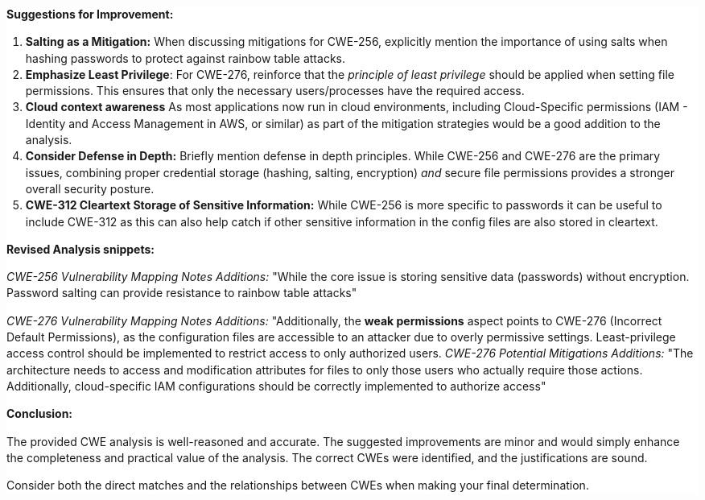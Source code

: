 **Suggestions for Improvement:**

1.  **Salting as a Mitigation:** When discussing mitigations for CWE-256, explicitly mention the importance of using salts when hashing passwords to protect against rainbow table attacks.
2.  **Emphasize Least Privilege**:  For CWE-276, reinforce that the *principle of least privilege* should be applied when setting file permissions.  This ensures that only the necessary users/processes have the required access.
3.  **Cloud context awareness** As most applications now run in cloud environments, including Cloud-Specific permissions (IAM - Identity and Access Management in AWS, or similar) as part of the mitigation strategies would be a good addition to the analysis.
4.  **Consider Defense in Depth:** Briefly mention defense in depth principles.  While CWE-256 and CWE-276 are the primary issues, combining proper credential storage (hashing, salting, encryption) *and* secure file permissions provides a stronger overall security posture.
5.  **CWE-312 Cleartext Storage of Sensitive Information:** While CWE-256 is more specific to passwords it can be useful to include CWE-312 as this can also help catch if other sensitive information in the config files are also stored in cleartext.

**Revised Analysis snippets:**

*CWE-256 Vulnerability Mapping Notes Additions:*
"While the core issue is storing sensitive data (passwords) without encryption. Password salting can provide resistance to rainbow table attacks"

*CWE-276 Vulnerability Mapping Notes Additions:*
"Additionally, the **weak permissions** aspect points to CWE-276 (Incorrect Default Permissions), as the configuration files are accessible to an attacker due to overly permissive settings. Least-privilege access control should be implemented to restrict access to only authorized users.
*CWE-276 Potential Mitigations Additions:*
"The architecture needs to access and modification attributes for files to only those users who actually require those actions. Additionally, cloud-specific IAM configurations should be correctly implemented to authorize access"

**Conclusion:**

The provided CWE analysis is well-reasoned and accurate.  The suggested improvements are minor and would simply enhance the completeness and practical value of the analysis. The correct CWEs were identified, and the justifications are sound.

Consider both the direct matches and the relationships between CWEs
when making your final determination.
        